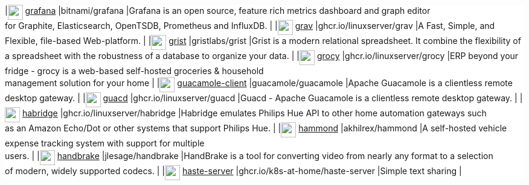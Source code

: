 |<img src="https://truecharts.org/img/chart-icons/grafana.png" align="top" width="25" height="25" /> [grafana](https://github.com/truecharts/apps/tree/master/charts/stable/grafana)                                                         |bitnami/grafana                             |Grafana is an open source, feature rich metrics dashboard and graph editor<br />for Graphite, Elasticsearch, OpenTSDB, Prometheus and InfluxDB.                                                                                                                         |
|<img src="https://truecharts.org/img/chart-icons/grav.png" align="top" width="25" height="25" /> [grav](https://github.com/truecharts/apps/tree/master/charts/stable/grav)                                                                  |ghcr.io/linuxserver/grav                    |A Fast, Simple, and Flexible, file-based Web-platform.                                                                                                                                                                                                                  |
|<img src="https://truecharts.org/img/chart-icons/grist.png" align="top" width="25" height="25" /> [grist](https://github.com/truecharts/apps/tree/master/charts/stable/grist)                                                               |gristlabs/grist                             |Grist is a modern relational spreadsheet. It combine the flexibility of<br />a spreadsheet with the robustness of a database to organize your data.                                                                                                                     |
|<img src="https://truecharts.org/img/chart-icons/grocy.png" align="top" width="25" height="25" /> [grocy](https://github.com/truecharts/apps/tree/master/charts/stable/grocy)                                                               |ghcr.io/linuxserver/grocy                   |ERP beyond your fridge - grocy is a web-based self-hosted groceries & household<br />management solution for your home                                                                                                                                                  |
|<img src="https://truecharts.org/img/chart-icons/guacamole-client.png" align="top" width="25" height="25" /> [guacamole-client](https://github.com/truecharts/apps/tree/master/charts/stable/guacamole-client)                              |guacamole/guacamole                         |Apache Guacamole is a clientless remote desktop gateway.                                                                                                                                                                                                                |
|<img src="https://truecharts.org/img/chart-icons/guacd.png" align="top" width="25" height="25" /> [guacd](https://github.com/truecharts/apps/tree/master/charts/stable/guacd)                                                               |ghcr.io/linuxserver/guacd                   |Guacd - Apache Guacamole is a clientless remote desktop gateway.                                                                                                                                                                                                        |
|<img src="https://truecharts.org/img/chart-icons/habridge.png" align="top" width="25" height="25" /> [habridge](https://github.com/truecharts/apps/tree/master/charts/stable/habridge)                                                      |ghcr.io/linuxserver/habridge                |Habridge emulates Philips Hue API to other home automation gateways such<br />as an Amazon Echo/Dot or other systems that support Philips Hue.                                                                                                                          |
|<img src="https://truecharts.org/img/chart-icons/hammond.png" align="top" width="25" height="25" /> [hammond](https://github.com/truecharts/apps/tree/master/charts/stable/hammond)                                                         |akhilrex/hammond                            |A self-hosted vehicle expense tracking system with support for multiple<br />users.                                                                                                                                                                                     |
|<img src="https://truecharts.org/img/chart-icons/handbrake.png" align="top" width="25" height="25" /> [handbrake](https://github.com/truecharts/apps/tree/master/charts/stable/handbrake)                                                   |jlesage/handbrake                           |HandBrake is a tool for converting video from nearly any format to a selection<br />of modern, widely supported codecs.                                                                                                                                                 |
|<img src="https://truecharts.org/img/chart-icons/haste-server.png" align="top" width="25" height="25" /> [haste-server](https://github.com/truecharts/apps/tree/master/charts/stable/haste-server)                                          |ghcr.io/k8s-at-home/haste-server            |Simple text sharing                                                                                                                                                                                                                                                     |